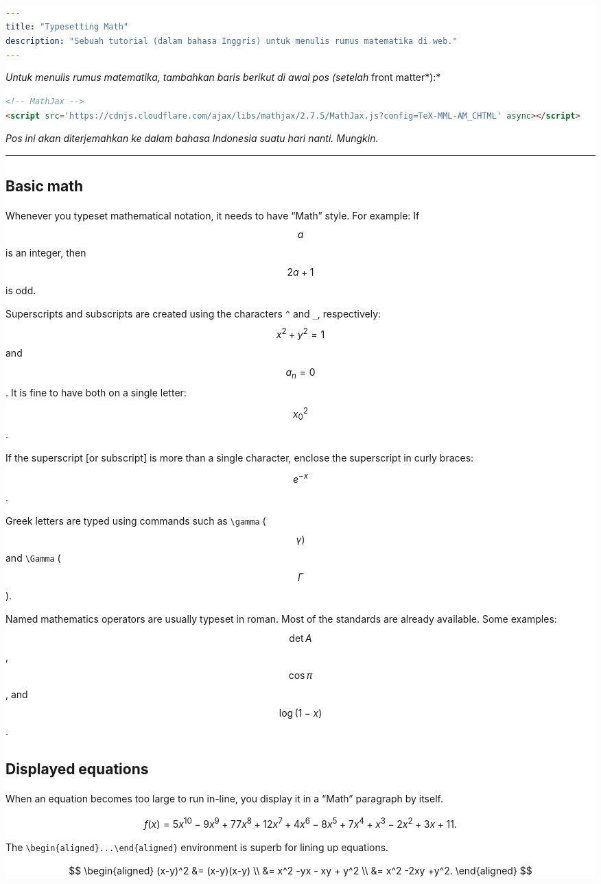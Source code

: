 ```yaml
---
title: "Typesetting Math"
description: "Sebuah tutorial (dalam bahasa Inggris) untuk menulis rumus matematika di web."
---
```



<script src='https://cdnjs.cloudflare.com/ajax/libs/mathjax/2.7.5/MathJax.js?config=TeX-MML-AM_CHTML' async></script>

*Untuk menulis rumus matematika, tambahkan baris berikut di awal pos (setelah* front matter*):*

```html
<!-- MathJax -->
<script src='https://cdnjs.cloudflare.com/ajax/libs/mathjax/2.7.5/MathJax.js?config=TeX-MML-AM_CHTML' async></script>
```

*Pos ini akan diterjemahkan ke dalam bahasa Indonesia suatu hari nanti. Mungkin.*

---

Basic math
----------

Whenever you typeset mathematical notation, it needs to have “Math” style. For
example: If $$a$$ is an integer, then $$2a+1$$ is odd.

Superscripts and subscripts are created using the characters `^` and `_`,
respectively: $$x^2+y^2=1$$ and $$a_n=0$$. It is fine to have both on a single
letter: $$x_0^2$$.

If the superscript [or subscript] is more than a single character, enclose the
superscript in curly braces: $$e^{-x}$$.

Greek letters are typed using commands such as `\gamma` ($$\gamma)$$ and
`\Gamma` ($$\Gamma$$).

Named mathematics operators are usually typeset in roman. Most of the standards
are already available. Some examples: $$\det A$$, $$\cos\pi$$, and
$$\log(1-x)$$.

Displayed equations
-------------------

When an equation becomes too large to run in-line, you display it in a “Math”
paragraph by itself.

$$
f(x) = 5x^{10}-9x^9 + 77x^8 + 12x^7 + 4x^6 - 8x^5 + 7x^4 + x^3 -2x^2 + 3x + 11.
$$

The `\begin{aligned}...\end{aligned}` environment is superb for lining up
equations.

$$
\begin{aligned}
  (x-y)^2
  &= (x-y)(x-y) \\
  &= x^2 -yx - xy + y^2 \\
  &= x^2 -2xy +y^2.
\end{aligned}
$$


[^1]: <http://www.ams.jhu.edu/~ers/learn-latex/>
[^2]: <http://www.forkosh.com/mathtex.html>.